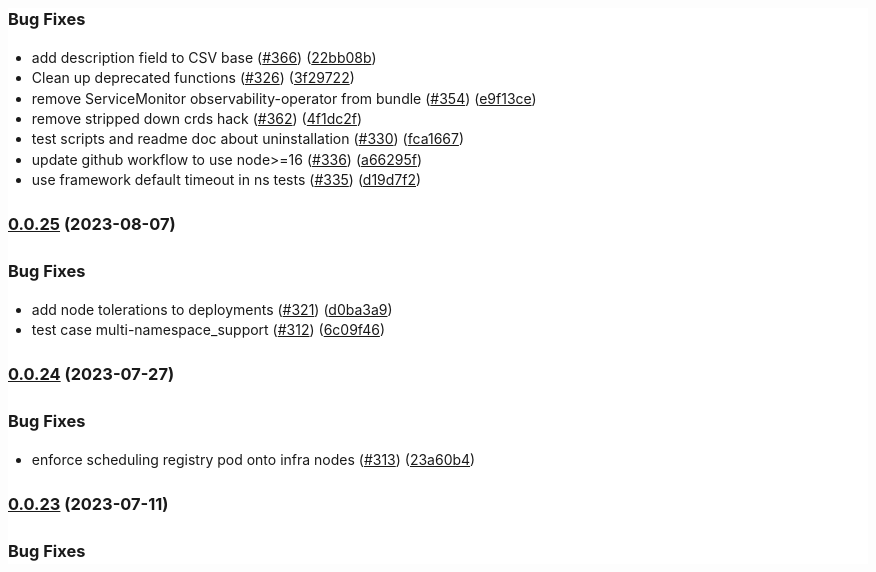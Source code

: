 
### Bug Fixes

* add description field to CSV base ([#366](https://github.com/rhobs/monitoring-stack-operator/issues/366)) ([22bb08b](https://github.com/rhobs/monitoring-stack-operator/commit/22bb08b5ca8b7e12d4974a75c412a063a6658789))
* Clean up deprecated functions  ([#326](https://github.com/rhobs/monitoring-stack-operator/issues/326)) ([3f29722](https://github.com/rhobs/monitoring-stack-operator/commit/3f29722f49b1cd836f1ff0fc05395d985ca1d586))
* remove ServiceMonitor observability-operator from bundle ([#354](https://github.com/rhobs/monitoring-stack-operator/issues/354)) ([e9f13ce](https://github.com/rhobs/monitoring-stack-operator/commit/e9f13ce9901205f94dc825033673351be81bf5a3))
* remove stripped down crds hack ([#362](https://github.com/rhobs/monitoring-stack-operator/issues/362)) ([4f1dc2f](https://github.com/rhobs/monitoring-stack-operator/commit/4f1dc2f0c3e6bfb14aa914969f98cc8c9c082575))
* test scripts and readme doc about uninstallation ([#330](https://github.com/rhobs/monitoring-stack-operator/issues/330)) ([fca1667](https://github.com/rhobs/monitoring-stack-operator/commit/fca16679cb6cb10bf10a7731e046b11617572711))
* update github workflow to use node>=16 ([#336](https://github.com/rhobs/monitoring-stack-operator/issues/336)) ([a66295f](https://github.com/rhobs/monitoring-stack-operator/commit/a66295f0e2c096cd33b522310de7e6f3ca76e7f2))
* use framework default timeout in ns tests ([#335](https://github.com/rhobs/monitoring-stack-operator/issues/335)) ([d19d7f2](https://github.com/rhobs/monitoring-stack-operator/commit/d19d7f2eb8a76f9d51a6291de1b36bedcd17ddc4))

### [0.0.25](https://github.com/rhobs/monitoring-stack-operator/commit/) (2023-08-07)


### Bug Fixes

* add node tolerations to deployments ([#321](https://github.com/rhobs/monitoring-stack-operator/issues/321)) ([d0ba3a9](https://github.com/rhobs/monitoring-stack-operator/commit/d0ba3a92fbdb8e82033102f1302b31115d3448c8))
* test case multi-namespace_support ([#312](https://github.com/rhobs/monitoring-stack-operator/issues/312)) ([6c09f46](https://github.com/rhobs/monitoring-stack-operator/commit/6c09f466c76790909b768f97b950b56af4b05608))

### [0.0.24](https://github.com/rhobs/monitoring-stack-operator/commit/) (2023-07-27)


### Bug Fixes

* enforce scheduling registry pod onto infra nodes ([#313](https://github.com/rhobs/monitoring-stack-operator/issues/313)) ([23a60b4](https://github.com/rhobs/monitoring-stack-operator/commit/23a60b4789520c3c9087c1987a28fa1d637578b7))

### [0.0.23](https://github.com/rhobs/monitoring-stack-operator/commit/) (2023-07-11)


### Bug Fixes
